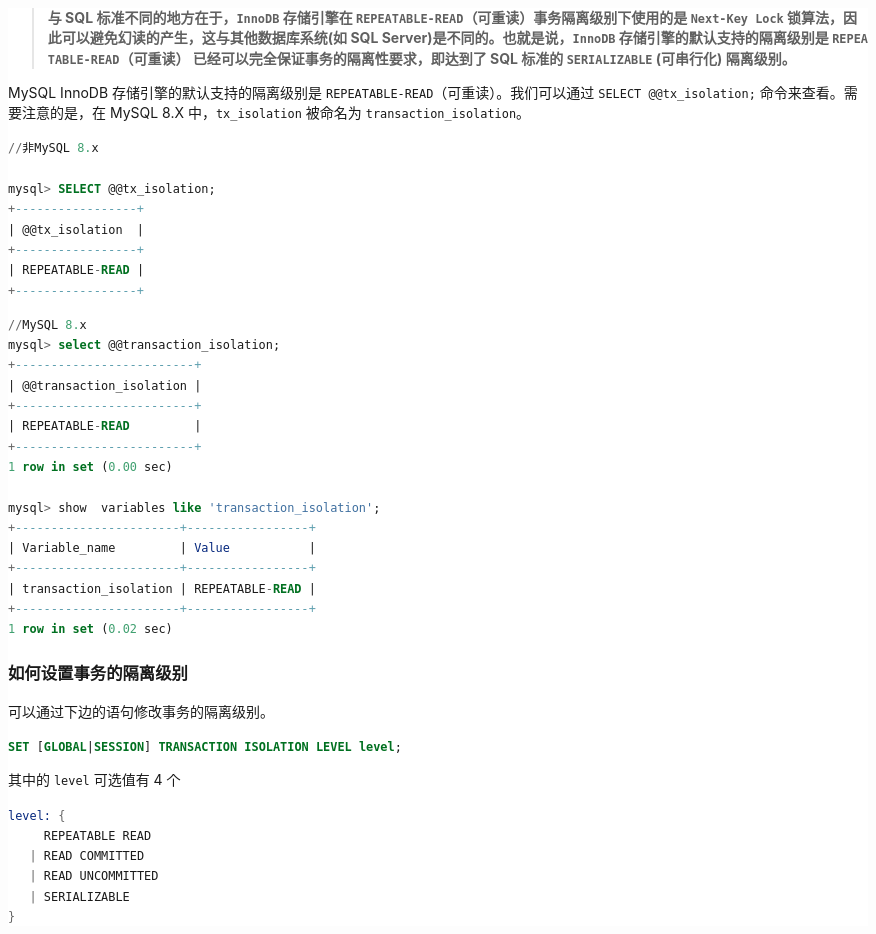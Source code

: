 



> **与 SQL 标准不同的地方在于，`InnoDB` 存储引擎在 `REPEATABLE-READ`（可重读）事务隔离级别下使用的是 `Next-Key Lock` 锁算法，因此可以避免幻读的产生，这与其他数据库系统(如 SQL Server)是不同的。也就是说，`InnoDB` 存储引擎的默认支持的隔离级别是 `REPEATABLE-READ`（可重读） 已经可以完全保证事务的隔离性要求，即达到了 SQL 标准的 `SERIALIZABLE` (可串行化) 隔离级别。**


MySQL InnoDB 存储引擎的默认支持的隔离级别是 `REPEATABLE-READ`（可重读）。我们可以通过 `SELECT @@tx_isolation;` 命令来查看。需要注意的是，在 MySQL 8.X 中，`tx_isolation` 被命名为 `transaction_isolation`。


```sql
//非MySQL 8.x

mysql> SELECT @@tx_isolation;
+-----------------+
| @@tx_isolation  |
+-----------------+
| REPEATABLE-READ |
+-----------------+
```

```sql
//MySQL 8.x
mysql> select @@transaction_isolation;
+-------------------------+
| @@transaction_isolation |
+-------------------------+
| REPEATABLE-READ         |
+-------------------------+
1 row in set (0.00 sec)

mysql> show  variables like 'transaction_isolation';
+-----------------------+-----------------+
| Variable_name         | Value           |
+-----------------------+-----------------+
| transaction_isolation | REPEATABLE-READ |
+-----------------------+-----------------+
1 row in set (0.02 sec)
```


### 如何设置事务的隔离级别

可以通过下边的语句修改事务的隔离级别。

```sql
SET [GLOBAL|SESSION] TRANSACTION ISOLATION LEVEL level;
```

其中的 `level` 可选值有 4 个

```s
level: {
     REPEATABLE READ
   | READ COMMITTED
   | READ UNCOMMITTED
   | SERIALIZABLE
}
```
